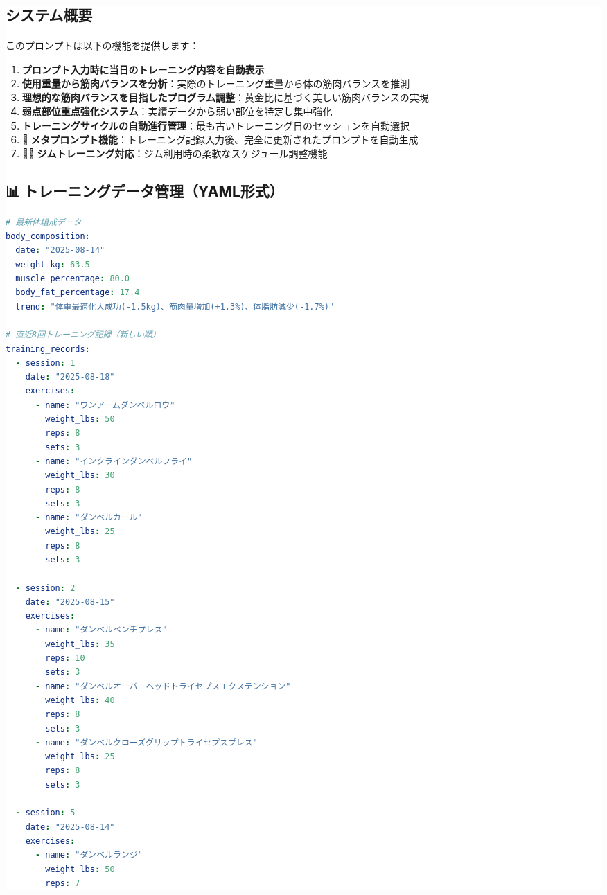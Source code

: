 ## システム概要

このプロンプトは以下の機能を提供します：

1. **プロンプト入力時に当日のトレーニング内容を自動表示**
2. **使用重量から筋肉バランスを分析**：実際のトレーニング重量から体の筋肉バランスを推測
3. **理想的な筋肉バランスを目指したプログラム調整**：黄金比に基づく美しい筋肉バランスの実現
4. **弱点部位重点強化システム**：実績データから弱い部位を特定し集中強化
5. **トレーニングサイクルの自動進行管理**：最も古いトレーニング日のセッションを自動選択
6. **🔄 メタプロンプト機能**：トレーニング記録入力後、完全に更新されたプロンプトを自動生成
7. **🏋️‍♀️ ジムトレーニング対応**：ジム利用時の柔軟なスケジュール調整機能

## 📊 トレーニングデータ管理（YAML形式）

```yaml
# 最新体組成データ
body_composition:
  date: "2025-08-14"
  weight_kg: 63.5
  muscle_percentage: 80.0
  body_fat_percentage: 17.4
  trend: "体重最適化大成功(-1.5kg)、筋肉量増加(+1.3%)、体脂肪減少(-1.7%)"

# 直近8回トレーニング記録（新しい順）
training_records:
  - session: 1
    date: "2025-08-18"
    exercises:
      - name: "ワンアームダンベルロウ"
        weight_lbs: 50
        reps: 8
        sets: 3
      - name: "インクラインダンベルフライ"
        weight_lbs: 30
        reps: 8
        sets: 3
      - name: "ダンベルカール"
        weight_lbs: 25
        reps: 8
        sets: 3

  - session: 2
    date: "2025-08-15"
    exercises:
      - name: "ダンベルベンチプレス"
        weight_lbs: 35
        reps: 10
        sets: 3
      - name: "ダンベルオーバーヘッドトライセプスエクステンション"
        weight_lbs: 40
        reps: 8
        sets: 3
      - name: "ダンベルクローズグリップトライセプスプレス"
        weight_lbs: 25
        reps: 8
        sets: 3

  - session: 5
    date: "2025-08-14"
    exercises:
      - name: "ダンベルランジ"
        weight_lbs: 50
        reps: 7
```